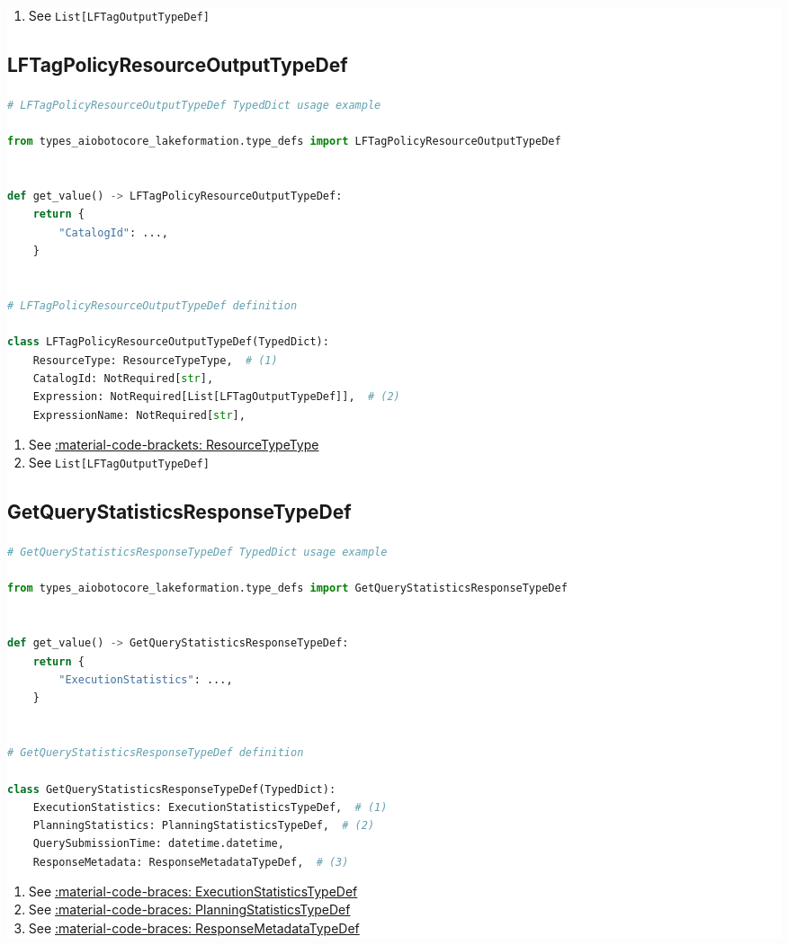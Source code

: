 1. See `List[LFTagOutputTypeDef]`

## LFTagPolicyResourceOutputTypeDef

```python
# LFTagPolicyResourceOutputTypeDef TypedDict usage example

from types_aiobotocore_lakeformation.type_defs import LFTagPolicyResourceOutputTypeDef


def get_value() -> LFTagPolicyResourceOutputTypeDef:
    return {
        "CatalogId": ...,
    }


# LFTagPolicyResourceOutputTypeDef definition

class LFTagPolicyResourceOutputTypeDef(TypedDict):
    ResourceType: ResourceTypeType,  # (1)
    CatalogId: NotRequired[str],
    Expression: NotRequired[List[LFTagOutputTypeDef]],  # (2)
    ExpressionName: NotRequired[str],
```

1. See [:material-code-brackets: ResourceTypeType](./literals.md#resourcetypetype)
2. See `List[LFTagOutputTypeDef]`

## GetQueryStatisticsResponseTypeDef

```python
# GetQueryStatisticsResponseTypeDef TypedDict usage example

from types_aiobotocore_lakeformation.type_defs import GetQueryStatisticsResponseTypeDef


def get_value() -> GetQueryStatisticsResponseTypeDef:
    return {
        "ExecutionStatistics": ...,
    }


# GetQueryStatisticsResponseTypeDef definition

class GetQueryStatisticsResponseTypeDef(TypedDict):
    ExecutionStatistics: ExecutionStatisticsTypeDef,  # (1)
    PlanningStatistics: PlanningStatisticsTypeDef,  # (2)
    QuerySubmissionTime: datetime.datetime,
    ResponseMetadata: ResponseMetadataTypeDef,  # (3)
```

1. See [:material-code-braces: ExecutionStatisticsTypeDef](./type_defs.md#executionstatisticstypedef)
2. See [:material-code-braces: PlanningStatisticsTypeDef](./type_defs.md#planningstatisticstypedef)
3. See [:material-code-braces: ResponseMetadataTypeDef](./type_defs.md#responsemetadatatypedef)
